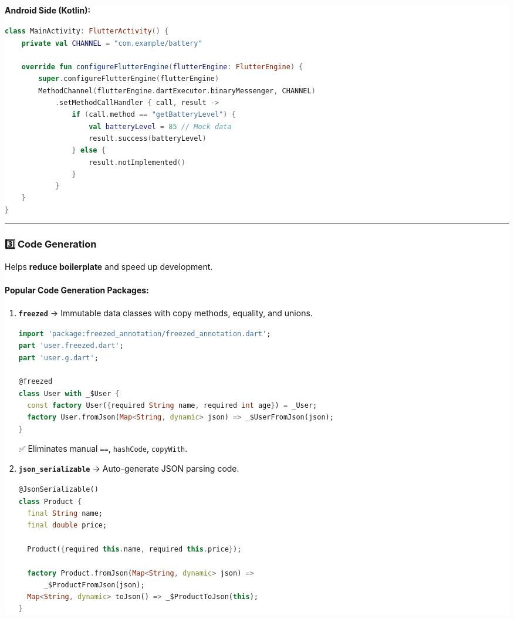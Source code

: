 **Android Side (Kotlin):**

```kotlin
class MainActivity: FlutterActivity() {
    private val CHANNEL = "com.example/battery"

    override fun configureFlutterEngine(flutterEngine: FlutterEngine) {
        super.configureFlutterEngine(flutterEngine)
        MethodChannel(flutterEngine.dartExecutor.binaryMessenger, CHANNEL)
            .setMethodCallHandler { call, result ->
                if (call.method == "getBatteryLevel") {
                    val batteryLevel = 85 // Mock data
                    result.success(batteryLevel)
                } else {
                    result.notImplemented()
                }
            }
    }
}
```

---

### **3️⃣ Code Generation**

Helps **reduce boilerplate** and speed up development.

#### **Popular Code Generation Packages:**

1. **`freezed`** → Immutable data classes with copy methods, equality, and unions.

   ```dart
   import 'package:freezed_annotation/freezed_annotation.dart';
   part 'user.freezed.dart';
   part 'user.g.dart';

   @freezed
   class User with _$User {
     const factory User({required String name, required int age}) = _User;
     factory User.fromJson(Map<String, dynamic> json) => _$UserFromJson(json);
   }
   ```

   ✅ Eliminates manual `==`, `hashCode`, `copyWith`.

2. **`json_serializable`** → Auto-generate JSON parsing code.

   ```dart
   @JsonSerializable()
   class Product {
     final String name;
     final double price;

     Product({required this.name, required this.price});

     factory Product.fromJson(Map<String, dynamic> json) =>
         _$ProductFromJson(json);
     Map<String, dynamic> toJson() => _$ProductToJson(this);
   }
   ```
